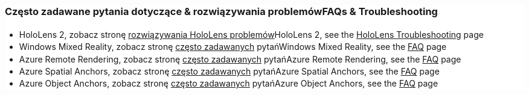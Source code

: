 ### <a name="faqs--troubleshooting"></a><span data-ttu-id="4e3ef-243">Często zadawane pytania dotyczące & rozwiązywania problemów</span><span class="sxs-lookup"><span data-stu-id="4e3ef-243">FAQs & Troubleshooting</span></span>

- <span data-ttu-id="4e3ef-244">HoloLens 2, zobacz stronę [rozwiązywania HoloLens problemów](../hololens/hololens-troubleshooting.md)</span><span class="sxs-lookup"><span data-stu-id="4e3ef-244">HoloLens 2, see the [HoloLens Troubleshooting](../hololens/hololens-troubleshooting.md) page</span></span>
- <span data-ttu-id="4e3ef-245">Windows Mixed Reality, zobacz stronę [często zadawanych](/windows/mixed-reality/enthusiast-guide/troubleshooting-windows-mixed-reality) pytań</span><span class="sxs-lookup"><span data-stu-id="4e3ef-245">Windows Mixed Reality, see the [FAQ](/windows/mixed-reality/enthusiast-guide/troubleshooting-windows-mixed-reality) page</span></span>
- <span data-ttu-id="4e3ef-246">Azure Remote Rendering, zobacz stronę [często zadawanych](/azure/remote-rendering/resources/troubleshoot) pytań</span><span class="sxs-lookup"><span data-stu-id="4e3ef-246">Azure Remote Rendering, see the [FAQ](/azure/remote-rendering/resources/troubleshoot) page</span></span>
- <span data-ttu-id="4e3ef-247">Azure Spatial Anchors, zobacz stronę [często zadawanych](/azure/spatial-anchors/spatial-anchor-faq) pytań</span><span class="sxs-lookup"><span data-stu-id="4e3ef-247">Azure Spatial Anchors, see the [FAQ](/azure/spatial-anchors/spatial-anchor-faq) page</span></span>
- <span data-ttu-id="4e3ef-248">Azure Object Anchors, zobacz stronę [często zadawanych](/azure/object-anchors/faq) pytań</span><span class="sxs-lookup"><span data-stu-id="4e3ef-248">Azure Object Anchors, see the [FAQ](/azure/object-anchors/faq) page</span></span>
